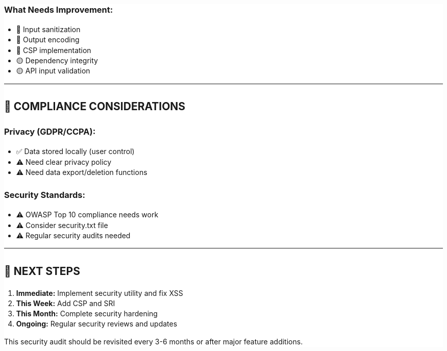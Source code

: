 ### **What Needs Improvement:**
- 🔴 Input sanitization
- 🔴 Output encoding
- 🔴 CSP implementation
- 🟡 Dependency integrity
- 🟡 API input validation

---

## 📝 **COMPLIANCE CONSIDERATIONS**

### **Privacy (GDPR/CCPA):**
- ✅ Data stored locally (user control)
- ⚠️ Need clear privacy policy
- ⚠️ Need data export/deletion functions

### **Security Standards:**
- ⚠️ OWASP Top 10 compliance needs work
- ⚠️ Consider security.txt file
- ⚠️ Regular security audits needed

---

## 🚀 **NEXT STEPS**

1. **Immediate:** Implement security utility and fix XSS
2. **This Week:** Add CSP and SRI
3. **This Month:** Complete security hardening
4. **Ongoing:** Regular security reviews and updates

This security audit should be revisited every 3-6 months or after major feature additions.